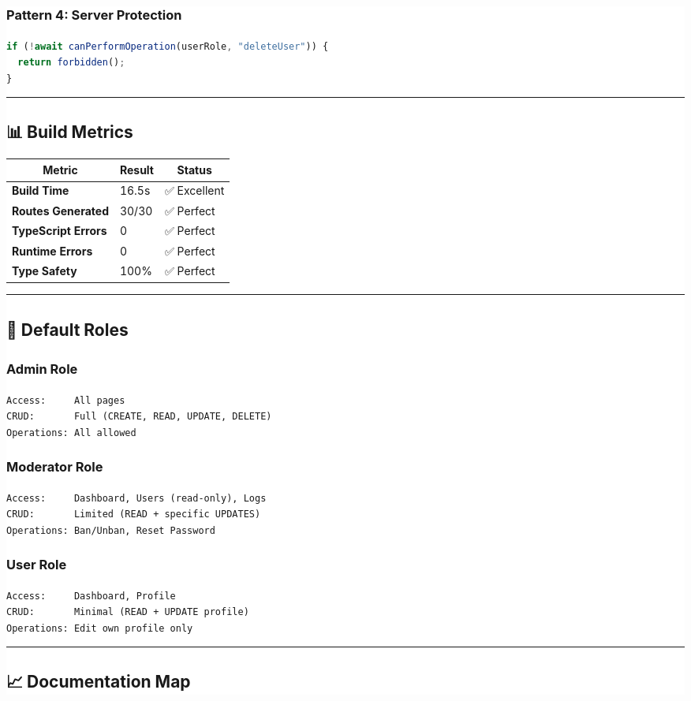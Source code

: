 ### Pattern 4: Server Protection
```typescript
if (!await canPerformOperation(userRole, "deleteUser")) {
  return forbidden();
}
```

---

## 📊 Build Metrics

| Metric | Result | Status |
|--------|--------|--------|
| **Build Time** | 16.5s | ✅ Excellent |
| **Routes Generated** | 30/30 | ✅ Perfect |
| **TypeScript Errors** | 0 | ✅ Perfect |
| **Runtime Errors** | 0 | ✅ Perfect |
| **Type Safety** | 100% | ✅ Perfect |

---

## 🎯 Default Roles

### Admin Role
```
Access:     All pages
CRUD:       Full (CREATE, READ, UPDATE, DELETE)
Operations: All allowed
```

### Moderator Role
```
Access:     Dashboard, Users (read-only), Logs
CRUD:       Limited (READ + specific UPDATES)
Operations: Ban/Unban, Reset Password
```

### User Role
```
Access:     Dashboard, Profile
CRUD:       Minimal (READ + UPDATE profile)
Operations: Edit own profile only
```

---

## 📈 Documentation Map
